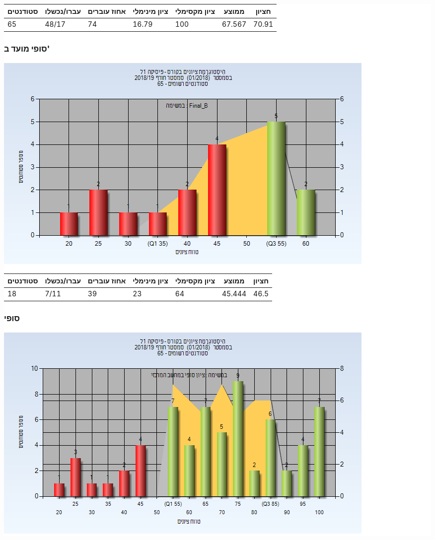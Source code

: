 | סטודנטים | עברו/נכשלו | אחוז עוברים | ציון מינימלי | ציון מקסימלי | ממוצע | חציון |
| ---- | ---- | ---- | ---- | ---- | ---- | ---- |
| 65 | 48/17 | 74 | 16.79 | 100 | 67.567 | 70.91 |

<h3 id="201801-Final_B">סופי מועד ב'</h3>

![201801 Final_B](201801/Final_B.png)

| סטודנטים | עברו/נכשלו | אחוז עוברים | ציון מינימלי | ציון מקסימלי | ממוצע | חציון |
| ---- | ---- | ---- | ---- | ---- | ---- | ---- |
| 18 | 7/11 | 39 | 23 | 64 | 45.444 | 46.5 |

<h3 id="201801-Finals">סופי</h3>

![201801 Finals](201801/Finals.png)
